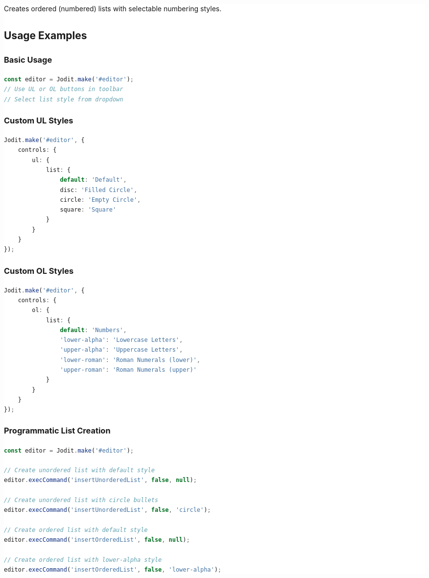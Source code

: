 Creates ordered (numbered) lists with selectable numbering styles.

## Usage Examples

### Basic Usage

```typescript
const editor = Jodit.make('#editor');
// Use UL or OL buttons in toolbar
// Select list style from dropdown
```

### Custom UL Styles

```typescript
Jodit.make('#editor', {
    controls: {
        ul: {
            list: {
                default: 'Default',
                disc: 'Filled Circle',
                circle: 'Empty Circle',
                square: 'Square'
            }
        }
    }
});
```

### Custom OL Styles

```typescript
Jodit.make('#editor', {
    controls: {
        ol: {
            list: {
                default: 'Numbers',
                'lower-alpha': 'Lowercase Letters',
                'upper-alpha': 'Uppercase Letters',
                'lower-roman': 'Roman Numerals (lower)',
                'upper-roman': 'Roman Numerals (upper)'
            }
        }
    }
});
```

### Programmatic List Creation

```typescript
const editor = Jodit.make('#editor');

// Create unordered list with default style
editor.execCommand('insertUnorderedList', false, null);

// Create unordered list with circle bullets
editor.execCommand('insertUnorderedList', false, 'circle');

// Create ordered list with default style
editor.execCommand('insertOrderedList', false, null);

// Create ordered list with lower-alpha style
editor.execCommand('insertOrderedList', false, 'lower-alpha');
```
